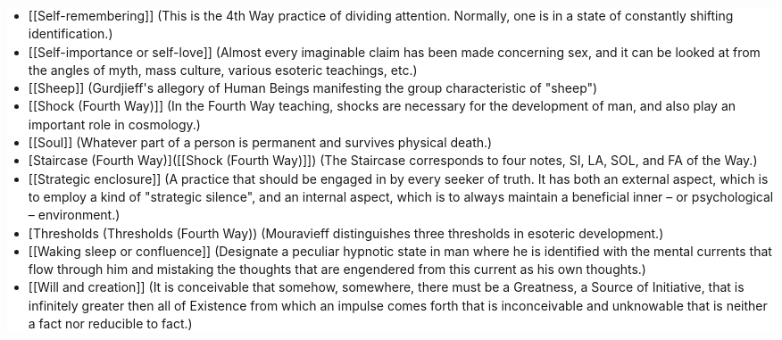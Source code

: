 *   [[Self-remembering]] (This is the 4th Way practice of dividing attention. Normally, one is in a state of constantly shifting identification.)
*   [[Self-importance or self-love]] (Almost every imaginable claim has been made concerning sex, and it can be looked at from the angles of myth, mass culture, various esoteric teachings, etc.)
*   [[Sheep]] (Gurdjieff's allegory of Human Beings manifesting the group characteristic of "sheep")
*   [[Shock (Fourth Way)]] (In the Fourth Way teaching, shocks are necessary for the development of man, and also play an important role in cosmology.)
*   [[Soul]] (Whatever part of a person is permanent and survives physical death.)
*   [Staircase (Fourth Way)]([[Shock (Fourth Way)]]) (The Staircase corresponds to four notes, SI, LA, SOL, and FA of the Way.)
*   [[Strategic enclosure]] (A practice that should be engaged in by every seeker of truth. It has both an external aspect, which is to employ a kind of "strategic silence", and an internal aspect, which is to always maintain a beneficial inner – or psychological – environment.)
*   [Thresholds (Thresholds (Fourth Way)) (Mouravieff distinguishes three thresholds in esoteric development.)
*   [[Waking sleep or confluence]] (Designate a peculiar hypnotic state in man where he is identified with the mental currents that flow through him and mistaking the thoughts that are engendered from this current as his own thoughts.)
*   [[Will and creation]] (It is conceivable that somehow, somewhere, there must be a Greatness, a Source of Initiative, that is infinitely greater then all of Existence from which an impulse comes forth that is inconceivable and unknowable that is neither a fact nor reducible to fact.)